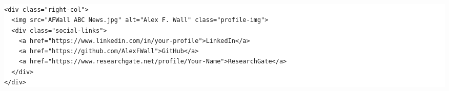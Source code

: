     <div class="right-col">
      <img src="AFWall ABC News.jpg" alt="Alex F. Wall" class="profile-img">
      <div class="social-links">
        <a href="https://www.linkedin.com/in/your-profile">LinkedIn</a>
        <a href="https://github.com/AlexFWall">GitHub</a>
        <a href="https://www.researchgate.net/profile/Your-Name">ResearchGate</a>
      </div>
    </div>
  </div>

  <div class="iframe-container">
    <iframe src="map.html"></iframe>
  </div>
</div>
